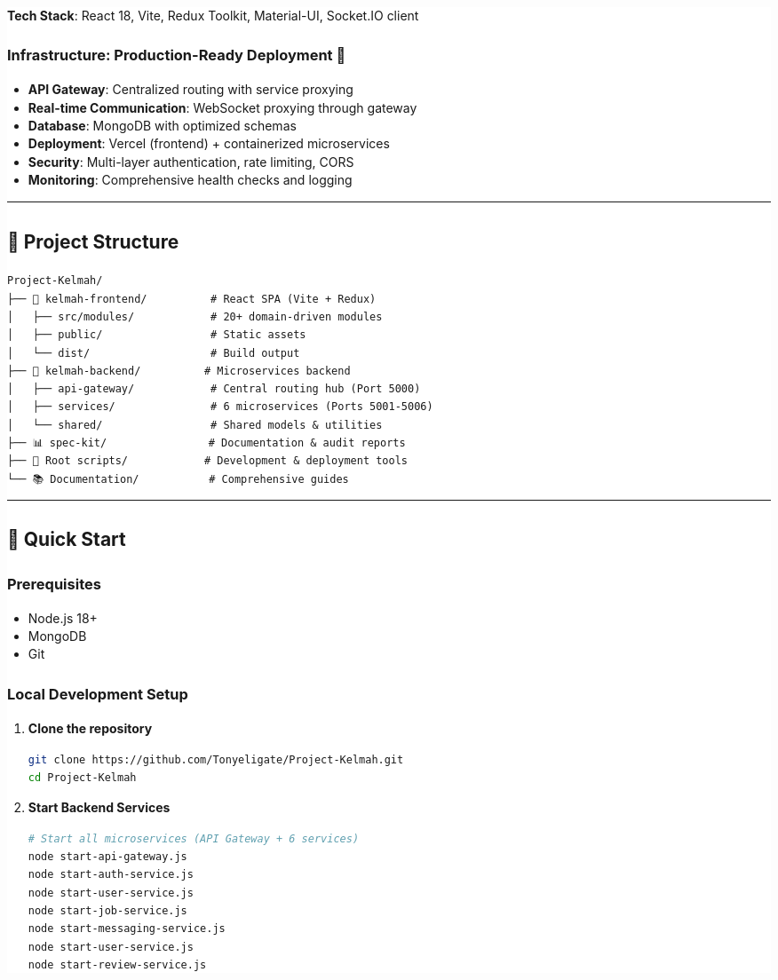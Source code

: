 **Tech Stack**: React 18, Vite, Redux Toolkit, Material-UI, Socket.IO client

### Infrastructure: Production-Ready Deployment 🚀
- **API Gateway**: Centralized routing with service proxying
- **Real-time Communication**: WebSocket proxying through gateway
- **Database**: MongoDB with optimized schemas
- **Deployment**: Vercel (frontend) + containerized microservices
- **Security**: Multi-layer authentication, rate limiting, CORS
- **Monitoring**: Comprehensive health checks and logging

---

## 📁 Project Structure

```
Project-Kelmah/
├── 📱 kelmah-frontend/          # React SPA (Vite + Redux)
│   ├── src/modules/            # 20+ domain-driven modules
│   ├── public/                 # Static assets
│   └── dist/                   # Build output
├── 🔧 kelmah-backend/          # Microservices backend
│   ├── api-gateway/            # Central routing hub (Port 5000)
│   ├── services/               # 6 microservices (Ports 5001-5006)
│   └── shared/                 # Shared models & utilities
├── 📊 spec-kit/                # Documentation & audit reports
├── 🧪 Root scripts/            # Development & deployment tools
└── 📚 Documentation/           # Comprehensive guides
```

---

## 🚀 Quick Start

### Prerequisites
- Node.js 18+
- MongoDB
- Git

### Local Development Setup

1. **Clone the repository**
   ```bash
   git clone https://github.com/Tonyeligate/Project-Kelmah.git
   cd Project-Kelmah
   ```

2. **Start Backend Services**
   ```bash
   # Start all microservices (API Gateway + 6 services)
   node start-api-gateway.js
   node start-auth-service.js
   node start-user-service.js
   node start-job-service.js
   node start-messaging-service.js
   node start-user-service.js
   node start-review-service.js
   ```
